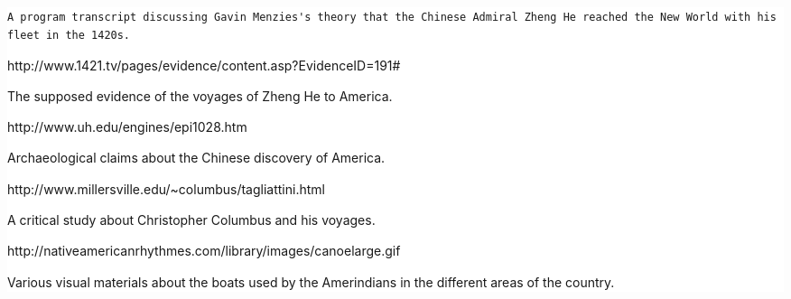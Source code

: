     A program transcript discussing Gavin Menzies's theory that the Chinese Admiral Zheng He reached the New World with his fleet in the 1420s.
   </p>
<p>
    http://www.1421.tv/pages/evidence/content.asp?EvidenceID=191#
   </p>
   <p>
    The supposed evidence of the voyages of Zheng He to America.
   </p>
<p>
    http://www.uh.edu/engines/epi1028.htm
   </p>
   <p>
    Archaeological claims about the Chinese discovery of America.
   </p>
<p>
    http://www.millersville.edu/~columbus/tagliattini.html
   </p>
   <p>
    A critical study about Christopher Columbus and his voyages.
   </p>
<p>
    http://nativeamericanrhythmes.com/library/images/canoelarge.gif
   </p>
   <p>
    Various visual materials about the boats used by the Amerindians in the different areas of the country.
   </p>
</font>
 </p>
 
</body>
